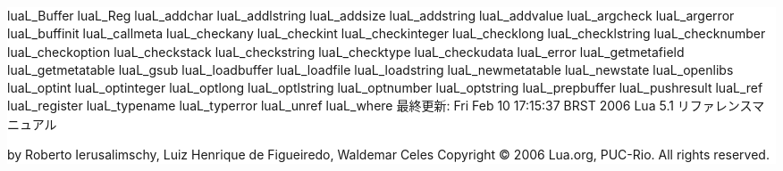 luaL_Buffer
luaL_Reg
luaL_addchar
luaL_addlstring
luaL_addsize
luaL_addstring
luaL_addvalue
luaL_argcheck
luaL_argerror
luaL_buffinit
luaL_callmeta
luaL_checkany
luaL_checkint
luaL_checkinteger
luaL_checklong
luaL_checklstring
luaL_checknumber
luaL_checkoption
luaL_checkstack
luaL_checkstring
luaL_checktype
luaL_checkudata
luaL_error
luaL_getmetafield
luaL_getmetatable
luaL_gsub
luaL_loadbuffer
luaL_loadfile
luaL_loadstring
luaL_newmetatable
luaL_newstate
luaL_openlibs
luaL_optint
luaL_optinteger
luaL_optlong
luaL_optlstring
luaL_optnumber
luaL_optstring
luaL_prepbuffer
luaL_pushresult
luaL_ref
luaL_register
luaL_typename
luaL_typerror
luaL_unref
luaL_where
最終更新: Fri Feb 10 17:15:37 BRST 2006
 Lua 5.1 リファレンスマニュアル

by Roberto Ierusalimschy, Luiz Henrique de Figueiredo, Waldemar Celes
Copyright © 2006 Lua.org, PUC-Rio. All rights reserved.
